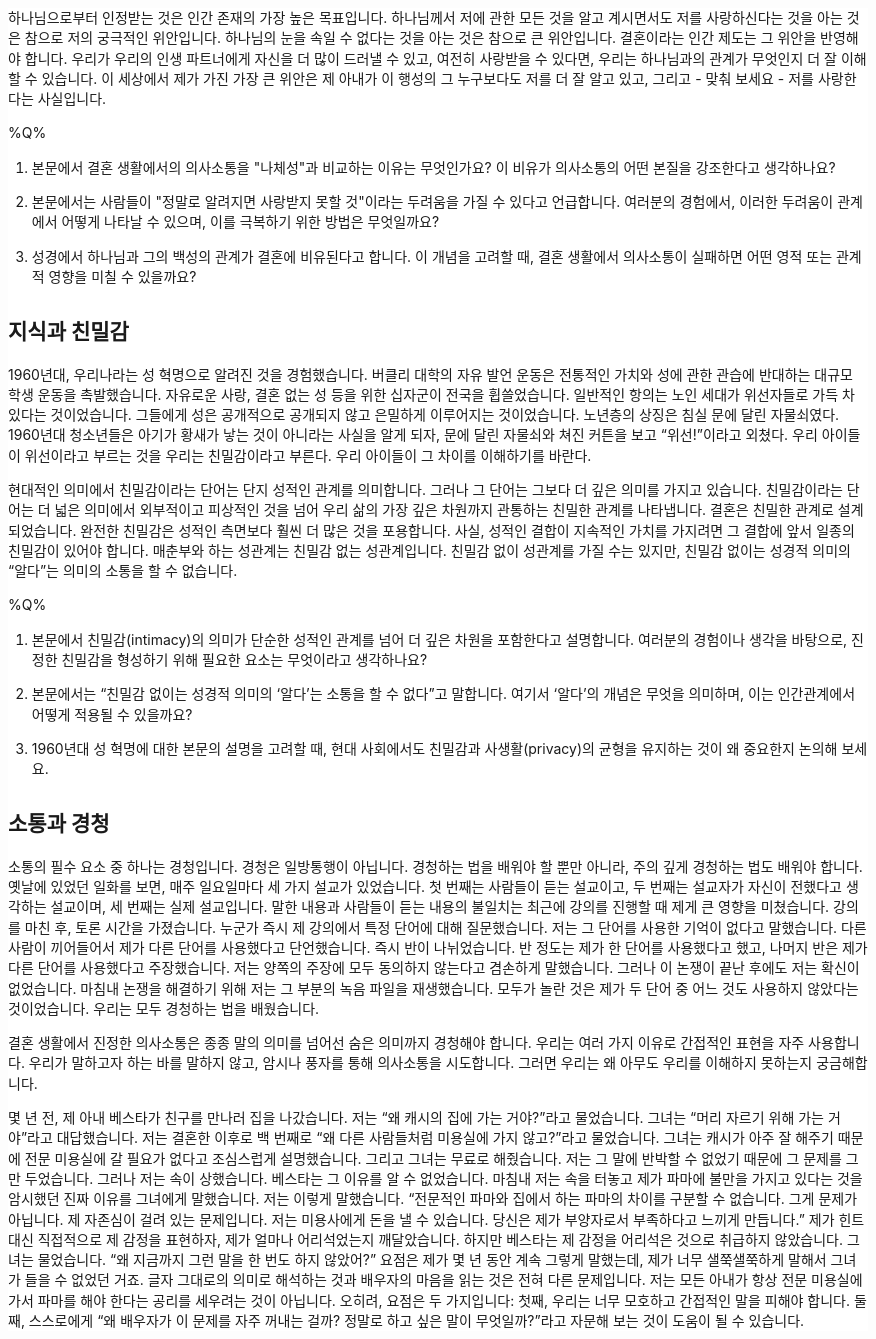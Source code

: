하나님으로부터 인정받는 것은 인간 존재의 가장 높은 목표입니다. 하나님께서 저에 관한 모든 것을 알고 계시면서도 저를 사랑하신다는 것을 아는 것은 참으로 저의 궁극적인 위안입니다. 하나님의 눈을 속일 수 없다는 것을 아는 것은 참으로 큰 위안입니다. 결혼이라는 인간 제도는 그 위안을 반영해야 합니다. 우리가 우리의 인생 파트너에게 자신을 더 많이 드러낼 수 있고, 여전히 사랑받을 수 있다면, 우리는 하나님과의 관계가 무엇인지 더 잘 이해할 수 있습니다. 이 세상에서 제가 가진 가장 큰 위안은 제 아내가 이 행성의 그 누구보다도 저를 더 잘 알고 있고, 그리고 - 맞춰 보세요 - 저를 사랑한다는 사실입니다.

%Q%  
1. 본문에서 결혼 생활에서의 의사소통을 "나체성"과 비교하는 이유는 무엇인가요? 이 비유가 의사소통의 어떤 본질을 강조한다고 생각하나요?  

2. 본문에서는 사람들이 "정말로 알려지면 사랑받지 못할 것"이라는 두려움을 가질 수 있다고 언급합니다. 여러분의 경험에서, 이러한 두려움이 관계에서 어떻게 나타날 수 있으며, 이를 극복하기 위한 방법은 무엇일까요?  

3. 성경에서 하나님과 그의 백성의 관계가 결혼에 비유된다고 합니다. 이 개념을 고려할 때, 결혼 생활에서 의사소통이 실패하면 어떤 영적 또는 관계적 영향을 미칠 수 있을까요?

## 지식과 친밀감

1960년대, 우리나라는 성 혁명으로 알려진 것을 경험했습니다. 버클리 대학의 자유 발언 운동은 전통적인 가치와 성에 관한 관습에 반대하는 대규모 학생 운동을 촉발했습니다. 자유로운 사랑, 결혼 없는 성 등을 위한 십자군이 전국을 휩쓸었습니다. 일반적인 항의는 노인 세대가 위선자들로 가득 차 있다는 것이었습니다. 그들에게 성은 공개적으로 공개되지 않고 은밀하게 이루어지는 것이었습니다. 노년층의 상징은 침실 문에 달린 자물쇠였다. 1960년대 청소년들은 아기가 황새가 낳는 것이 아니라는 사실을 알게 되자, 문에 달린 자물쇠와 쳐진 커튼을 보고 “위선!”이라고 외쳤다. 우리 아이들이 위선이라고 부르는 것을 우리는 친밀감이라고 부른다. 우리 아이들이 그 차이를 이해하기를 바란다.

현대적인 의미에서 친밀감이라는 단어는 단지 성적인 관계를 의미합니다. 그러나 그 단어는 그보다 더 깊은 의미를 가지고 있습니다. 친밀감이라는 단어는 더 넓은 의미에서 외부적이고 피상적인 것을 넘어 우리 삶의 가장 깊은 차원까지 관통하는 친밀한 관계를 나타냅니다. 결혼은 친밀한 관계로 설계되었습니다. 완전한 친밀감은 성적인 측면보다 훨씬 더 많은 것을 포용합니다. 사실, 성적인 결합이 지속적인 가치를 가지려면 그 결합에 앞서 일종의 친밀감이 있어야 합니다. 매춘부와 하는 성관계는 친밀감 없는 성관계입니다. 친밀감 없이 성관계를 가질 수는 있지만, 친밀감 없이는 성경적 의미의 “알다”는 의미의 소통을 할 수 없습니다.

%Q%  
1. 본문에서 친밀감(intimacy)의 의미가 단순한 성적인 관계를 넘어 더 깊은 차원을 포함한다고 설명합니다. 여러분의 경험이나 생각을 바탕으로, 진정한 친밀감을 형성하기 위해 필요한 요소는 무엇이라고 생각하나요?  

2. 본문에서는 “친밀감 없이는 성경적 의미의 ‘알다’는 소통을 할 수 없다”고 말합니다. 여기서 ‘알다’의 개념은 무엇을 의미하며, 이는 인간관계에서 어떻게 적용될 수 있을까요?  

3. 1960년대 성 혁명에 대한 본문의 설명을 고려할 때, 현대 사회에서도 친밀감과 사생활(privacy)의 균형을 유지하는 것이 왜 중요한지 논의해 보세요.

## 소통과 경청

소통의 필수 요소 중 하나는 경청입니다. 경청은 일방통행이 아닙니다. 경청하는 법을 배워야 할 뿐만 아니라, 주의 깊게 경청하는 법도 배워야 합니다. 옛날에 있었던 일화를 보면, 매주 일요일마다 세 가지 설교가 있었습니다. 첫 번째는 사람들이 듣는 설교이고, 두 번째는 설교자가 자신이 전했다고 생각하는 설교이며, 세 번째는 실제 설교입니다. 말한 내용과 사람들이 듣는 내용의 불일치는 최근에 강의를 진행할 때 제게 큰 영향을 미쳤습니다. 강의를 마친 후, 토론 시간을 가졌습니다. 누군가 즉시 제 강의에서 특정 단어에 대해 질문했습니다. 저는 그 단어를 사용한 기억이 없다고 말했습니다. 다른 사람이 끼어들어서 제가 다른 단어를 사용했다고 단언했습니다. 즉시 반이 나뉘었습니다. 반 정도는 제가 한 단어를 사용했다고 했고, 나머지 반은 제가 다른 단어를 사용했다고 주장했습니다. 저는 양쪽의 주장에 모두 동의하지 않는다고 겸손하게 말했습니다. 그러나 이 논쟁이 끝난 후에도 저는 확신이 없었습니다. 마침내 논쟁을 해결하기 위해 저는 그 부분의 녹음 파일을 재생했습니다. 모두가 놀란 것은 제가 두 단어 중 어느 것도 사용하지 않았다는 것이었습니다. 우리는 모두 경청하는 법을 배웠습니다.

결혼 생활에서 진정한 의사소통은 종종 말의 의미를 넘어선 숨은 의미까지 경청해야 합니다. 우리는 여러 가지 이유로 간접적인 표현을 자주 사용합니다. 우리가 말하고자 하는 바를 말하지 않고, 암시나 풍자를 통해 의사소통을 시도합니다. 그러면 우리는 왜 아무도 우리를 이해하지 못하는지 궁금해합니다.

몇 년 전, 제 아내 베스타가 친구를 만나러 집을 나갔습니다. 저는 “왜 캐시의 집에 가는 거야?”라고 물었습니다. 그녀는 “머리 자르기 위해 가는 거야”라고 대답했습니다. 저는 결혼한 이후로 백 번째로 “왜 다른 사람들처럼 미용실에 가지 않고?”라고 물었습니다. 그녀는 캐시가 아주 잘 해주기 때문에 전문 미용실에 갈 필요가 없다고 조심스럽게 설명했습니다. 그리고 그녀는 무료로 해줬습니다. 저는 그 말에 반박할 수 없었기 때문에 그 문제를 그만 두었습니다. 그러나 저는 속이 상했습니다. 베스타는 그 이유를 알 수 없었습니다. 마침내 저는 속을 터놓고 제가 파마에 불만을 가지고 있다는 것을 암시했던 진짜 이유를 그녀에게 말했습니다. 저는 이렇게 말했습니다. “전문적인 파마와 집에서 하는 파마의 차이를 구분할 수 없습니다. 그게 문제가 아닙니다. 제 자존심이 걸려 있는 문제입니다. 저는 미용사에게 돈을 낼 수 있습니다. 당신은 제가 부양자로서 부족하다고 느끼게 만듭니다.” 제가 힌트 대신 직접적으로 제 감정을 표현하자, 제가 얼마나 어리석었는지 깨달았습니다. 하지만 베스타는 제 감정을 어리석은 것으로 취급하지 않았습니다. 그녀는 물었습니다. “왜 지금까지 그런 말을 한 번도 하지 않았어?” 요점은 제가 몇 년 동안 계속 그렇게 말했는데, 제가 너무 샐쭉샐쭉하게 말해서 그녀가 들을 수 없었던 거죠. 글자 그대로의 의미로 해석하는 것과 배우자의 마음을 읽는 것은 전혀 다른 문제입니다. 저는 모든 아내가 항상 전문 미용실에 가서 파마를 해야 한다는 공리를 세우려는 것이 아닙니다. 오히려, 요점은 두 가지입니다: 첫째, 우리는 너무 모호하고 간접적인 말을 피해야 합니다. 둘째, 스스로에게 “왜 배우자가 이 문제를 자주 꺼내는 걸까? 정말로 하고 싶은 말이 무엇일까?”라고 자문해 보는 것이 도움이 될 수 있습니다.
